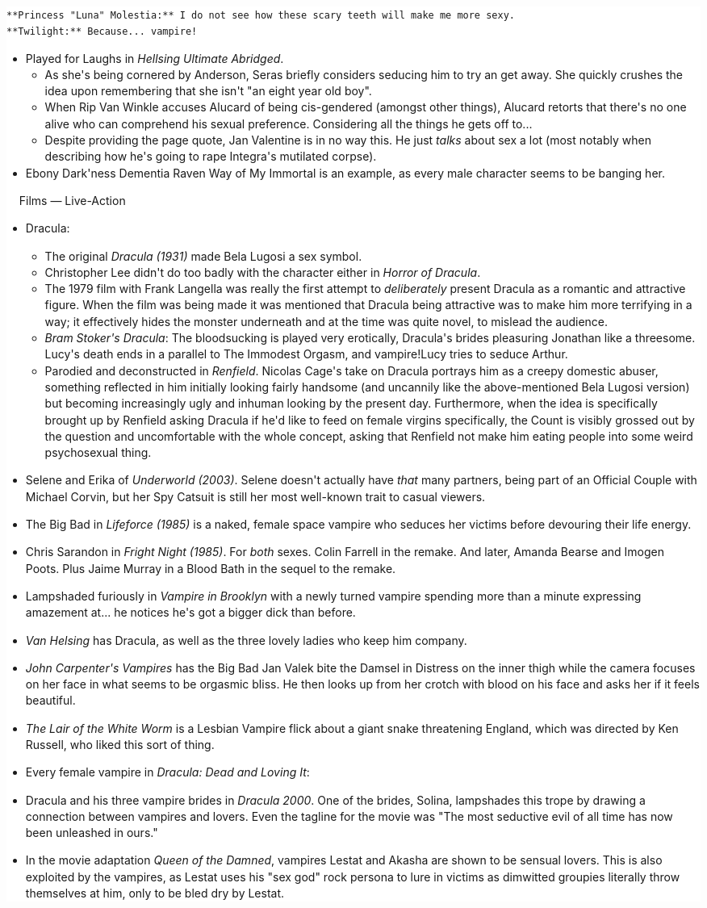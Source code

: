     **Princess "Luna" Molestia:** I do not see how these scary teeth will make me more sexy.  
    **Twilight:** Because... vampire!
    
-   Played for Laughs in _Hellsing Ultimate Abridged_.
    -   As she's being cornered by Anderson, Seras briefly considers seducing him to try an get away. She quickly crushes the idea upon remembering that she isn't "an eight year old boy".
    -   When Rip Van Winkle accuses Alucard of being cis-gendered (amongst other things), Alucard retorts that there's no one alive who can comprehend his sexual preference. Considering all the things he gets off to...
    -   Despite providing the page quote, Jan Valentine is in no way this. He just _talks_ about sex a lot (most notably when describing how he's going to rape Integra's mutilated corpse).
-   Ebony Dark'ness Dementia Raven Way of My Immortal is an example, as every male character seems to be banging her.

    Films — Live-Action 

-   Dracula:
    -   The original _Dracula (1931)_ made Bela Lugosi a sex symbol.
    -   Christopher Lee didn't do too badly with the character either in _Horror of Dracula_.
    -   The 1979 film with Frank Langella was really the first attempt to _deliberately_ present Dracula as a romantic and attractive figure. When the film was being made it was mentioned that Dracula being attractive was to make him more terrifying in a way; it effectively hides the monster underneath and at the time was quite novel, to mislead the audience.
    -   _Bram Stoker's Dracula_: The bloodsucking is played very erotically, Dracula's brides pleasuring Jonathan like a threesome. Lucy's death ends in a parallel to The Immodest Orgasm, and vampire!Lucy tries to seduce Arthur.
    -   Parodied and deconstructed in _Renfield_. Nicolas Cage's take on Dracula portrays him as a creepy domestic abuser, something reflected in him initially looking fairly handsome (and uncannily like the above-mentioned Bela Lugosi version) but becoming increasingly ugly and inhuman looking by the present day. Furthermore, when the idea is specifically brought up by Renfield asking Dracula if he'd like to feed on female virgins specifically, the Count is visibly grossed out by the question and uncomfortable with the whole concept, asking that Renfield not make him eating people into some weird psychosexual thing.

-   Selene and Erika of _Underworld (2003)_. Selene doesn't actually have _that_ many partners, being part of an Official Couple with Michael Corvin, but her Spy Catsuit is still her most well-known trait to casual viewers.
-   The Big Bad in _Lifeforce (1985)_ is a naked, female space vampire who seduces her victims before devouring their life energy.

-   Chris Sarandon in _Fright Night (1985)_. For _both_ sexes. Colin Farrell in the remake. And later, Amanda Bearse and Imogen Poots. Plus Jaime Murray in a Blood Bath in the sequel to the remake.
-   Lampshaded furiously in _Vampire in Brooklyn_ with a newly turned vampire spending more than a minute expressing amazement at... he notices he's got a bigger dick than before.
-   _Van Helsing_ has Dracula, as well as the three lovely ladies who keep him company.
-   _John Carpenter's Vampires_ has the Big Bad Jan Valek bite the Damsel in Distress on the inner thigh while the camera focuses on her face in what seems to be orgasmic bliss. He then looks up from her crotch with blood on his face and asks her if it feels beautiful.
-   _The Lair of the White Worm_ is a Lesbian Vampire flick about a giant snake threatening England, which was directed by Ken Russell, who liked this sort of thing.
-   Every female vampire in _Dracula: Dead and Loving It_:
-   Dracula and his three vampire brides in _Dracula 2000_. One of the brides, Solina, lampshades this trope by drawing a connection between vampires and lovers. Even the tagline for the movie was "The most seductive evil of all time has now been unleashed in ours."
-   In the movie adaptation _Queen of the Damned_, vampires Lestat and Akasha are shown to be sensual lovers. This is also exploited by the vampires, as Lestat uses his "sex god" rock persona to lure in victims as dimwitted groupies literally throw themselves at him, only to be bled dry by Lestat.
